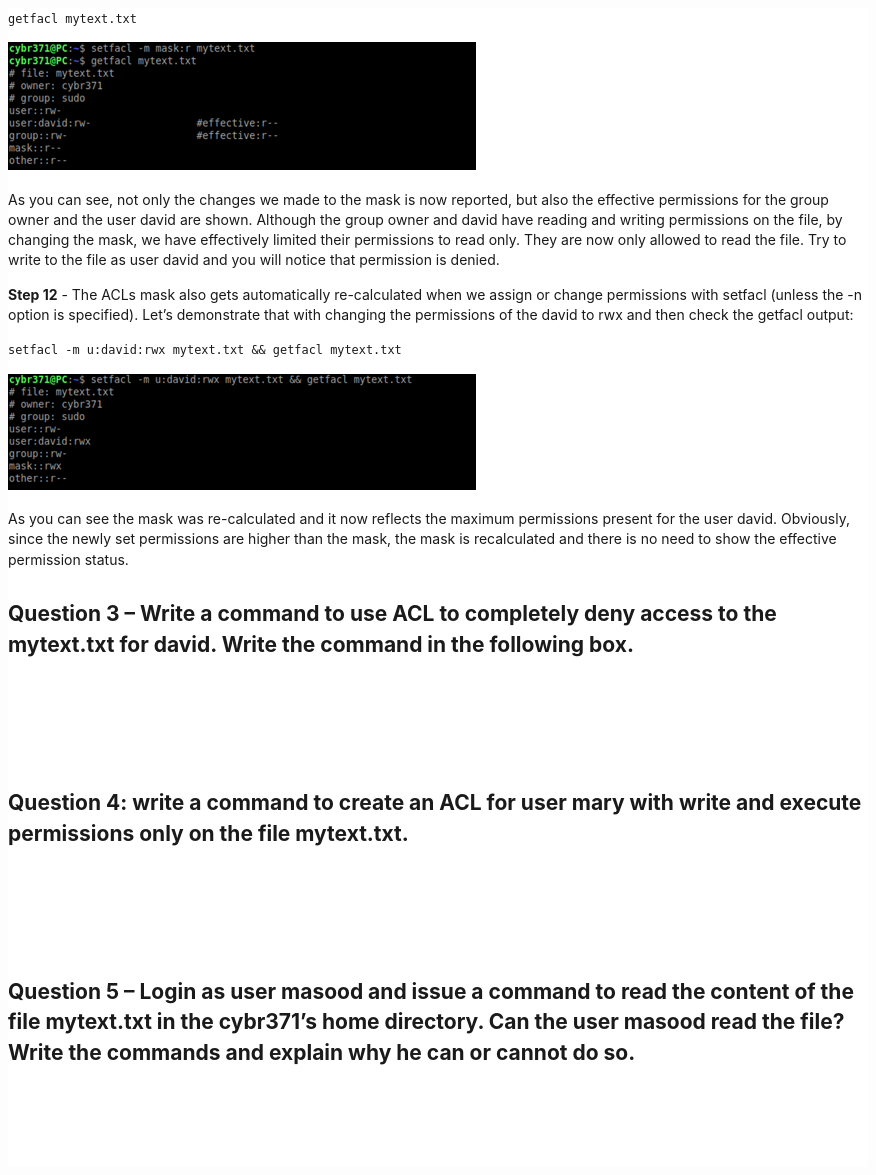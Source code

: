     getfacl mytext.txt

![image_6](image_6.png)

As you can see, not only the changes we made to the mask is now reported, but also the effective permissions for the group owner and the user david are shown. Although the group owner and david have reading and writing permissions on the file, by changing the mask, we have effectively limited their permissions to read only. They are now only allowed to read the file. Try to write to the file as user david and you will notice that permission is denied.

**Step 12** - The ACLs mask also gets automatically re-calculated when we assign or change permissions with setfacl (unless the -n option is specified). Let’s demonstrate that with changing the permissions of the david to rwx and then check the getfacl output:

    setfacl -m u:david:rwx mytext.txt && getfacl mytext.txt

![image_7](image_7.png)

As you can see the mask was re-calculated and it now reflects the maximum permissions present for the user david. Obviously, since the newly set permissions are higher than the mask, the mask is recalculated and there is no need to show the effective permission status.

## Question 3 – Write a command to use ACL to completely deny access to the mytext.txt for david. Write the command in the following box.
<br/></br>
<br/></br>
##
## Question 4: write a command to create an ACL for user mary with write and execute permissions only on the file mytext.txt.
<br/></br>
<br/></br>
##
## Question 5 – Login as user masood and issue a command to read the content of the file mytext.txt in the cybr371’s home directory. Can the user masood read the file? Write the commands and explain why he can or cannot do so.
<br/></br>
<br/></br>
##
